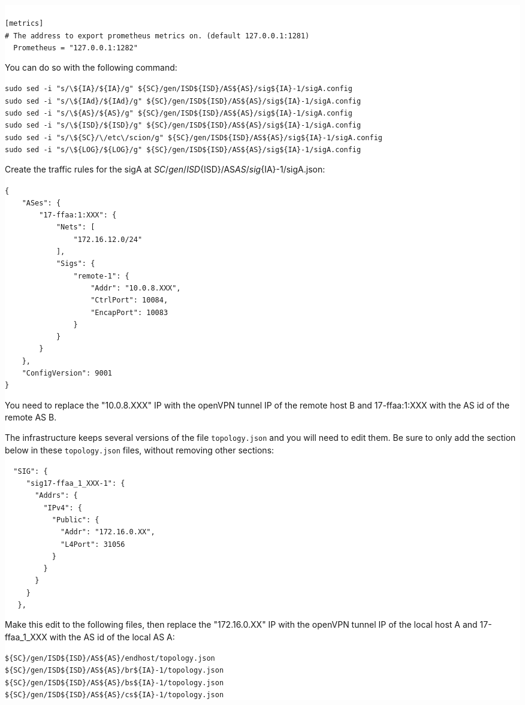 ```

[metrics]
# The address to export prometheus metrics on. (default 127.0.0.1:1281)
  Prometheus = "127.0.0.1:1282"
```

You can do so with the following command:

```shell
sudo sed -i "s/\${IA}/${IA}/g" ${SC}/gen/ISD${ISD}/AS${AS}/sig${IA}-1/sigA.config
sudo sed -i "s/\${IAd}/${IAd}/g" ${SC}/gen/ISD${ISD}/AS${AS}/sig${IA}-1/sigA.config
sudo sed -i "s/\${AS}/${AS}/g" ${SC}/gen/ISD${ISD}/AS${AS}/sig${IA}-1/sigA.config
sudo sed -i "s/\${ISD}/${ISD}/g" ${SC}/gen/ISD${ISD}/AS${AS}/sig${IA}-1/sigA.config
sudo sed -i "s/\${SC}/\/etc\/scion/g" ${SC}/gen/ISD${ISD}/AS${AS}/sig${IA}-1/sigA.config
sudo sed -i "s/\${LOG}/${LOG}/g" ${SC}/gen/ISD${ISD}/AS${AS}/sig${IA}-1/sigA.config
```


Create the traffic rules for the sigA at ${SC}/gen/ISD${ISD}/AS${AS}/sig${IA}-1/sigA.json:

```
{
    "ASes": {
        "17-ffaa:1:XXX": {
            "Nets": [
                "172.16.12.0/24"
            ],
            "Sigs": {
                "remote-1": {
                    "Addr": "10.0.8.XXX",
                    "CtrlPort": 10084,
                    "EncapPort": 10083
                }
            }
        }
    },
    "ConfigVersion": 9001
}
```
You need to replace the "10.0.8.XXX" IP with the openVPN tunnel IP of the remote host B and 17-ffaa:1:XXX with the AS id of the remote AS B.


The infrastructure keeps several versions of the file `topology.json` and you will need to edit them. Be sure to only add the section below in these `topology.json` files, without removing other sections:
```
  "SIG": {
     "sig17-ffaa_1_XXX-1": {
       "Addrs": {
         "IPv4": {
           "Public": {
             "Addr": "172.16.0.XX",
             "L4Port": 31056
           }
         }
       }
     }
   },
```
Make this edit to the following files, then replace the "172.16.0.XX" IP with the openVPN tunnel IP of the local host A and 17-ffaa_1_XXX with the AS id of the local AS A:
```
${SC}/gen/ISD${ISD}/AS${AS}/endhost/topology.json
${SC}/gen/ISD${ISD}/AS${AS}/br${IA}-1/topology.json
${SC}/gen/ISD${ISD}/AS${AS}/bs${IA}-1/topology.json
${SC}/gen/ISD${ISD}/AS${AS}/cs${IA}-1/topology.json
```